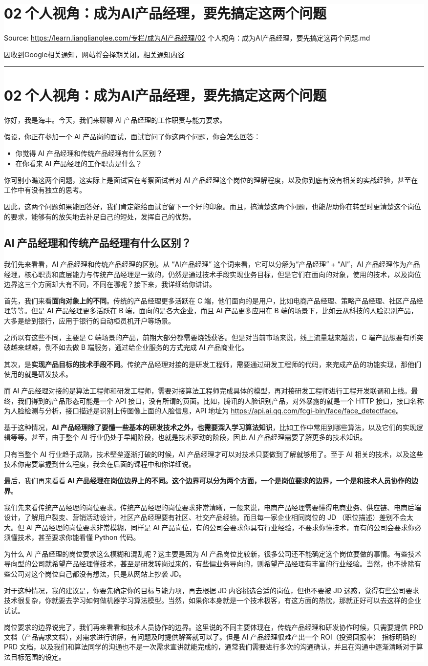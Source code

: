 # 02 个人视角：成为AI产品经理，要先搞定这两个问题 

Source: https://learn.lianglianglee.com/专栏/成为AI产品经理/02 个人视角：成为AI产品经理，要先搞定这两个问题.md

因收到Google相关通知，网站将会择期关闭。[相关通知内容](https://lumendatabase.org/notices/44265620)

---

# 02 个人视角：成为AI产品经理，要先搞定这两个问题

你好，我是海丰。今天，我们来聊聊 AI 产品经理的工作职责与能力要求。

假设，你正在参加一个 AI 产品岗的面试，面试官问了你这两个问题，你会怎么回答：

* 你觉得 AI 产品经理和传统产品经理有什么区别？
* 在你看来 AI 产品经理的工作职责是什么？

你可别小瞧这两个问题，这实际上是面试官在考察面试者对 AI 产品经理这个岗位的理解程度，以及你到底有没有相关的实战经验，甚至在工作中有没有独立的思考。

因此，这两个问题如果能回答好，我们肯定能给面试官留下一个好的印象。而且，搞清楚这两个问题，也能帮助你在转型时更清楚这个岗位的要求，能够有的放矢地去补足自己的短处，发挥自己的优势。

## AI 产品经理和传统产品经理有什么区别？

我们先来看看，AI 产品经理和传统产品经理的区别。从 “AI产品经理” 这个词来看，它可以分解为“产品经理” + “AI”，AI 产品经理作为产品经理，核心职责和底层能力与传统产品经理是一致的，仍然是通过技术手段实现业务目标，但是它们在面向的对象，使用的技术，以及岗位边界这三个方面却大有不同，不同在哪呢？接下来，我详细给你讲讲。

首先，我们来看**面向对象上的不同**。传统的产品经理更多活跃在 C 端，他们面向的是用户，比如电商产品经理、策略产品经理、社区产品经理等等。但是 AI 产品经理更多活跃在 B 端，面向的是各大企业，而且 AI 产品更多应用在 B 端的场景下，比如云从科技的人脸识别产品，大多是给到银行，应用于银行的自动柜员机开户等场景。

之所以有这些不同，主要是 C 端场景的产品，前期大部分都需要烧钱获客。但是对当前市场来说，线上流量越来越贵，C 端产品想要有所突破越来越难，倒不如去做 B 端服务，通过给企业服务的方式完成 AI 产品商业化。

其次，是**实现产品目标的技术手段不同**。传统产品经理对接的是研发工程师，需要通过研发工程师的代码，来完成产品的功能实现，那他们使用的就是研发技术。

而 AI 产品经理对接的是算法工程师和研发工程师，需要对接算法工程师完成具体的模型，再对接研发工程师进行工程开发联调和上线。最终，我们得到的产品形态可能是一个 API 接口，没有所谓的页面。比如，腾讯的人脸识别产品，对外暴露的就是一个 HTTP 接口，接口名称为人脸检测与分析，接口描述是识别上传图像上面的人脸信息，API 地址为 <https://api.ai.qq.com/fcgi-bin/face/face_detectface>。

基于这种情况，**AI 产品经理除了要懂一些基本的研发技术之外，也需要深入学习算法知识**，比如工作中常用到哪些算法，以及它们的实现逻辑等等。甚至，由于整个 AI 行业仍处于早期阶段，也就是技术驱动的阶段，因此 AI 产品经理需要了解更多的技术知识。

只有当整个 AI 行业趋于成熟，技术壁垒逐渐打破的时候，AI 产品经理才可以对技术只要做到了解就够用了。至于 AI 相关的技术，以及这些技术你需要掌握到什么程度，我会在后面的课程中和你详细说。

最后，我们再来看看 **AI 产品经理在岗位边界上的不同。这个边界可以分为两个方面，一个是岗位要求的边界，一个是和技术人员协作的边界**。

我们先来看传统产品经理的岗位要求。传统产品经理的岗位要求非常清晰，一般来说，电商产品经理需要懂得电商业务、供应链、电商后端设计，了解用户裂变、营销活动设计，社区产品经理要有社区、社交产品经验。而且每一家企业相同岗位的 JD （职位描述）差别不会太大。但 AI 产品经理的岗位要求非常模糊，同样是 AI 产品岗位，有的公司会要求你具有行业经验，不要求你懂技术，而有的公司会要求你必须懂技术，甚至要求你能看懂 Python 代码。

为什么 AI 产品经理的岗位要求这么模糊和混乱呢？这主要是因为 AI 产品岗位比较新，很多公司还不能确定这个岗位要做的事情。有些技术导向型的公司就希望产品经理懂技术，甚至是研发转岗过来的，有些偏业务导向的，则希望产品经理有丰富的行业经验。当然，也不排除有些公司对这个岗位自己都没有想法，只是从网站上抄袭 JD。

对于这种情况，我的建议是，你要先确定你的目标与能力项，再去根据 JD 内容挑选合适的岗位，但也不要被 JD 迷惑，觉得有些公司要求技术很复杂，你就要去学习如何做机器学习算法模型。当然，如果你本身就是一个技术极客，有这方面的热忱，那就正好可以去这样的企业试试。

岗位要求的边界说完了，我们再来看看和技术人员协作的边界。这里说的不同主要体现在，传统产品经理和研发协作时候，只需要提供 PRD 文档（产品需求文档），对需求进行讲解，有问题及时提供解答就可以了。但是 AI 产品经理很难产出一个 ROI（投资回报率） 指标明确的 PRD 文档，以及我们和算法同学的沟通也不是一次需求宣讲就能完成的，通常我们需要进行多次的沟通确认，并且在沟通中逐渐清晰对于算法目标范围的设定。
